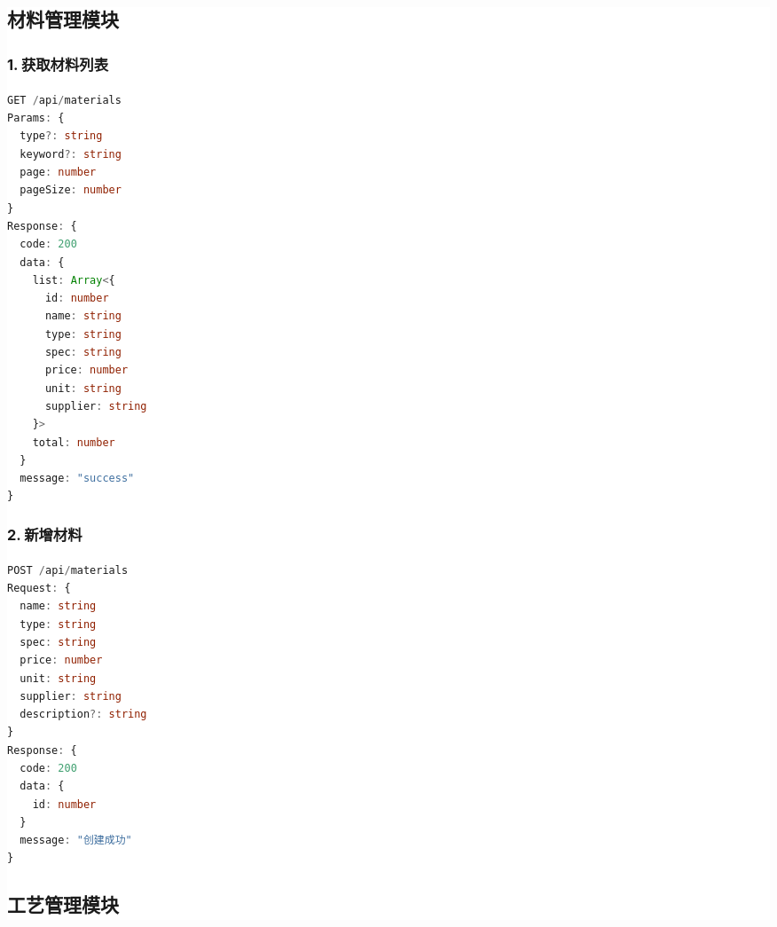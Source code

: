 ## 材料管理模块

### 1. 获取材料列表
```typescript
GET /api/materials
Params: {
  type?: string
  keyword?: string
  page: number
  pageSize: number
}
Response: {
  code: 200
  data: {
    list: Array<{
      id: number
      name: string
      type: string
      spec: string
      price: number
      unit: string
      supplier: string
    }>
    total: number
  }
  message: "success"
}
```

### 2. 新增材料
```typescript
POST /api/materials
Request: {
  name: string
  type: string
  spec: string
  price: number
  unit: string
  supplier: string
  description?: string
}
Response: {
  code: 200
  data: {
    id: number
  }
  message: "创建成功"
}
```

## 工艺管理模块
